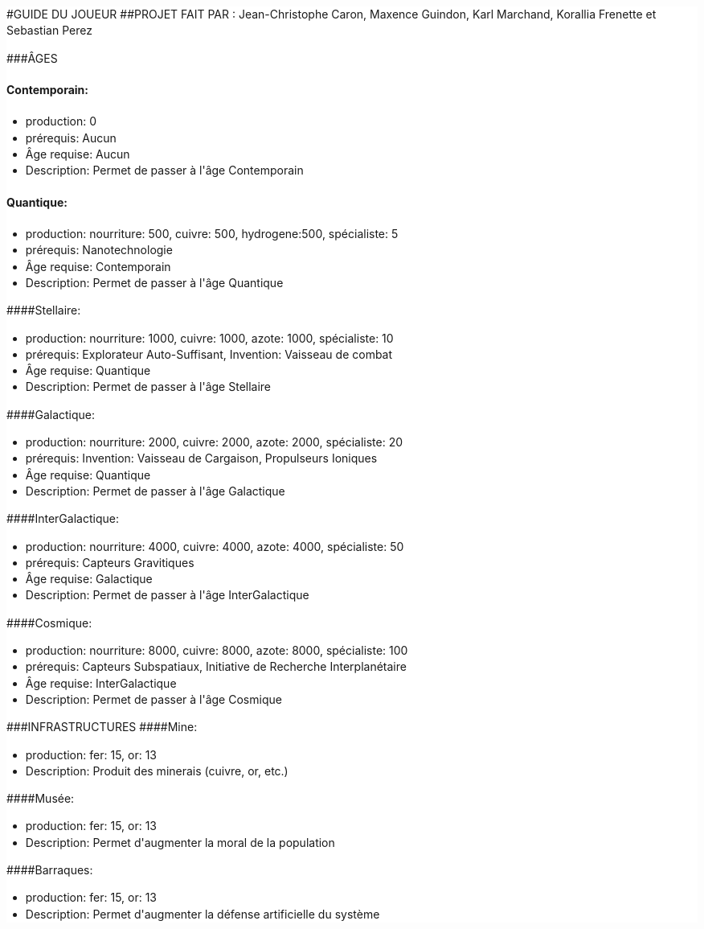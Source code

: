 #GUIDE DU JOUEUR
##PROJET FAIT PAR :
Jean-Christophe Caron, Maxence Guindon, Karl Marchand, Korallia Frenette et Sebastian Perez

###ÂGES

#### Contemporain:
- production:  0
- prérequis: Aucun 
- Âge requise: Aucun
- Description: Permet de passer à l'âge Contemporain


#### Quantique:
- production:  nourriture: 500, cuivre: 500, hydrogene:500, spécialiste: 5
- prérequis: Nanotechnologie 
- Âge requise:  Contemporain
- Description: Permet de passer à l'âge Quantique

####Stellaire:
- production:  nourriture: 1000, cuivre: 1000, azote: 1000, spécialiste: 10
- prérequis: Explorateur Auto-Suffisant, Invention: Vaisseau de combat
- Âge requise: Quantique
- Description: Permet de passer à l'âge Stellaire

####Galactique:
- production:  nourriture: 2000, cuivre: 2000, azote: 2000, spécialiste: 20
- prérequis: Invention: Vaisseau de Cargaison, Propulseurs Ioniques
- Âge requise: Quantique
- Description: Permet de passer à l'âge Galactique

####InterGalactique:
- production:  nourriture: 4000, cuivre: 4000, azote: 4000, spécialiste: 50
- prérequis: Capteurs Gravitiques
- Âge requise: Galactique
- Description: Permet de passer à l'âge InterGalactique

####Cosmique:
- production:  nourriture: 8000, cuivre: 8000, azote: 8000, spécialiste: 100
- prérequis: Capteurs Subspatiaux, Initiative de Recherche Interplanétaire
- Âge requise: InterGalactique
- Description: Permet de passer à l'âge Cosmique

###INFRASTRUCTURES
####Mine:
- production: fer: 15, or: 13
- Description: Produit des minerais (cuivre, or, etc.)

####Musée:
- production: fer: 15, or: 13
- Description: Permet d'augmenter la moral de la population

####Barraques:
- production: fer: 15, or: 13
- Description: Permet d'augmenter la défense artificielle du système
